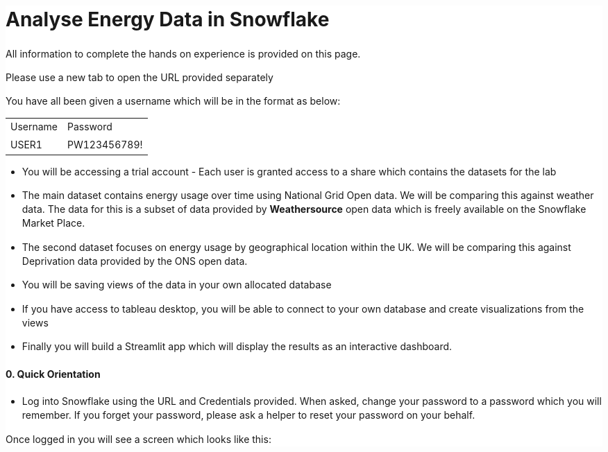 #  Analyse Energy Data in Snowflake


All information to complete the hands on experience is provided on this page.

Please use a new tab to open the  URL provided separately

<URL FOR TRIAL ACCOUNT NOT SETUP YET>

You have all been given a username which will be in the format as below:


<table>
<tr><td>Username</td><td>Password </td>
</tr>
<tr>
<TD>USER1</TD><TD>PW123456789!</td>

</TR>
</table>



* You will be accessing a trial account - Each user is granted access to a share which contains the datasets for the lab


* The main dataset contains energy usage over time using National Grid Open data.  We will be comparing this against weather data.  The data for this is a subset of data provided by <b>Weathersource</b> open data which is freely available on the  Snowflake Market Place. 

* The second dataset focuses on energy usage by geographical location within the UK.  We will be comparing this against Deprivation data provided by the ONS open data.

* You will be saving views of the data in your own allocated database

* If you have access to tableau desktop, you will be able to connect to your own database and create visualizations from the views

* Finally you will build a Streamlit app which will display the results as an interactive dashboard.


#### 0. Quick Orientation

* Log into Snowflake using the URL and Credentials provided.  When asked, change  your password to a password which you will remember.  If you forget your password, please ask a helper to reset your password on your behalf.

Once logged in you will see a screen which looks like this:
